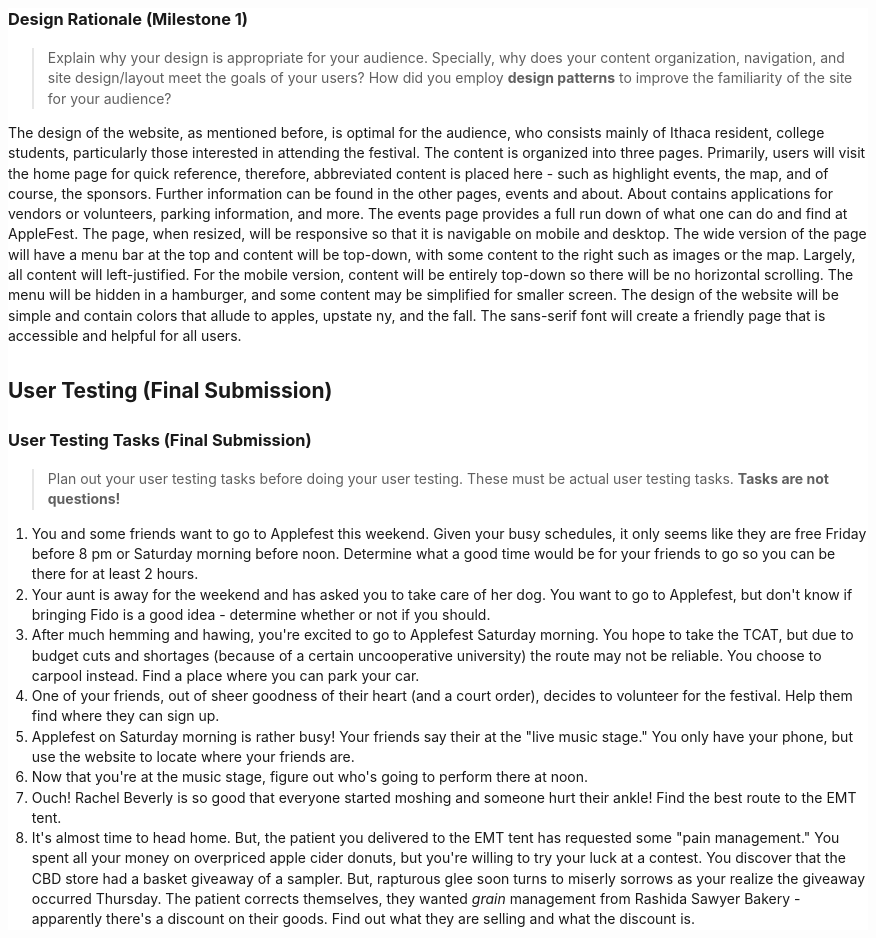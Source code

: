 ### Design Rationale (Milestone 1)
> Explain why your design is appropriate for your audience.
> Specially, why does your content organization, navigation, and site design/layout meet the goals of your users?
> How did you employ **design patterns** to improve the familiarity of the site for your audience?

The design of the website, as mentioned before, is optimal for the audience, who consists mainly of Ithaca resident, college students, particularly those interested in attending the festival. The content is organized into three pages. Primarily, users will visit the home page for quick reference, therefore, abbreviated content is placed here - such as highlight events, the map, and of course, the sponsors. Further information can be found in the other pages, events and about. About contains applications for vendors or volunteers, parking information, and more. The events page provides a full run down of what one can do and find at AppleFest. The page, when resized, will be responsive so that it is navigable on mobile and desktop. The wide version of the page will have a menu bar at the top and content will be top-down, with some content to the right such as images or the map. Largely, all content will left-justified. For the mobile version, content will be entirely top-down so there will be no horizontal scrolling. The menu will be hidden in a hamburger, and some content may be simplified for smaller screen. The design of the website will be simple and contain colors that allude to apples, upstate ny, and the fall. The sans-serif font will create a friendly page that is accessible and helpful for all users.

## User Testing (Final Submission)

### User Testing Tasks (Final Submission)
> Plan out your user testing tasks before doing your user testing.
> These must be actual user testing tasks.
> **Tasks are not questions!**

1. You and some friends want to go to Applefest this weekend. Given your busy schedules, it only seems like they are free Friday before 8 pm or Saturday morning before noon. Determine what a good time would be for your friends to go so you can be there for at least 2 hours.
2. Your aunt is away for the weekend and has asked you to take care of her dog. You want to go to Applefest, but don't know if bringing Fido is a good idea - determine whether or not if you should.
3. After much hemming and hawing, you're excited to go to Applefest Saturday morning. You hope to take the TCAT, but due to budget cuts and shortages (because of a certain uncooperative university) the route may not be reliable. You choose to carpool instead. Find a place where you can park your car.
4. One of your friends, out of sheer goodness of their heart (and a court order), decides to volunteer for the festival. Help them find where they can sign up.
5. Applefest on Saturday morning is rather busy! Your friends say their at the "live music stage." You only have your phone, but use the website to locate where your friends are.
6. Now that you're at the music stage, figure out who's going to perform there at noon.
7. Ouch! Rachel Beverly is so good that everyone started moshing and someone hurt their ankle! Find the best route to the EMT tent.
8. It's almost time to head home. But, the patient you delivered to the EMT tent has requested some "pain management." You spent all your money on overpriced apple cider donuts,  but you're willing to try your luck at a contest. You discover that the CBD store had a basket giveaway of a sampler. But, rapturous glee soon turns to miserly sorrows as your realize the giveaway occurred Thursday. The patient corrects themselves, they wanted *grain* management from Rashida Sawyer Bakery - apparently there's a discount on their goods. Find out what they are selling and what the discount is.
